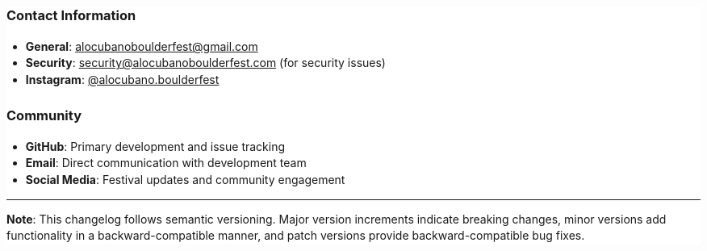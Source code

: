 ### Contact Information
- **General**: alocubanoboulderfest@gmail.com
- **Security**: security@alocubanoboulderfest.com (for security issues)
- **Instagram**: [@alocubano.boulderfest](https://www.instagram.com/alocubano.boulderfest/)

### Community
- **GitHub**: Primary development and issue tracking
- **Email**: Direct communication with development team
- **Social Media**: Festival updates and community engagement

---

**Note**: This changelog follows semantic versioning. Major version increments indicate breaking changes, minor versions add functionality in a backward-compatible manner, and patch versions provide backward-compatible bug fixes.